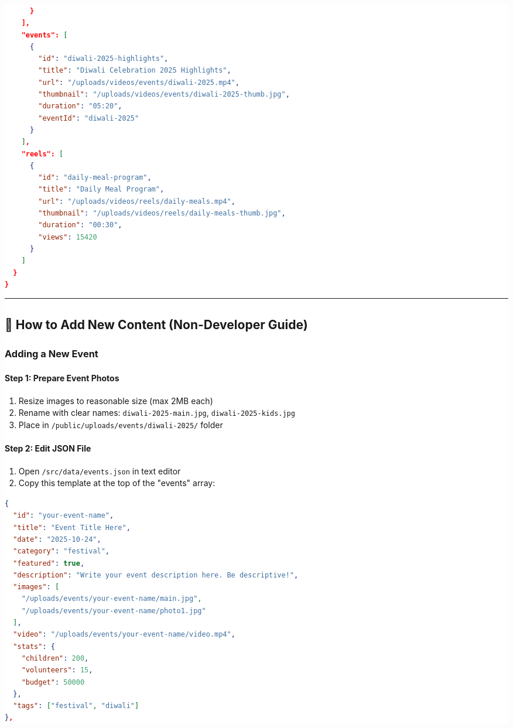 ```json
      }
    ],
    "events": [
      {
        "id": "diwali-2025-highlights",
        "title": "Diwali Celebration 2025 Highlights",
        "url": "/uploads/videos/events/diwali-2025.mp4",
        "thumbnail": "/uploads/videos/events/diwali-2025-thumb.jpg",
        "duration": "05:20",
        "eventId": "diwali-2025"
      }
    ],
    "reels": [
      {
        "id": "daily-meal-program",
        "title": "Daily Meal Program",
        "url": "/uploads/videos/reels/daily-meals.mp4",
        "thumbnail": "/uploads/videos/reels/daily-meals-thumb.jpg",
        "duration": "00:30",
        "views": 15420
      }
    ]
  }
}
```

---

## 🔄 How to Add New Content (Non-Developer Guide)

### Adding a New Event

#### Step 1: Prepare Event Photos
1. Resize images to reasonable size (max 2MB each)
2. Rename with clear names: `diwali-2025-main.jpg`, `diwali-2025-kids.jpg`
3. Place in `/public/uploads/events/diwali-2025/` folder

#### Step 2: Edit JSON File
1. Open `/src/data/events.json` in text editor
2. Copy this template at the top of the "events" array:

```json
{
  "id": "your-event-name",
  "title": "Event Title Here",
  "date": "2025-10-24",
  "category": "festival",
  "featured": true,
  "description": "Write your event description here. Be descriptive!",
  "images": [
    "/uploads/events/your-event-name/main.jpg",
    "/uploads/events/your-event-name/photo1.jpg"
  ],
  "video": "/uploads/events/your-event-name/video.mp4",
  "stats": {
    "children": 200,
    "volunteers": 15,
    "budget": 50000
  },
  "tags": ["festival", "diwali"]
},
```

